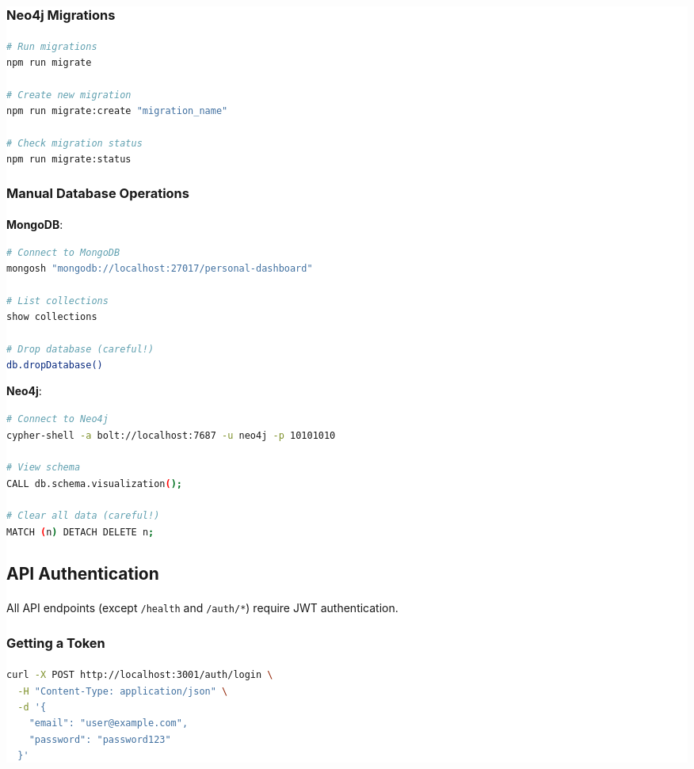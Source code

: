 ### Neo4j Migrations

```bash
# Run migrations
npm run migrate

# Create new migration
npm run migrate:create "migration_name"

# Check migration status
npm run migrate:status
```

### Manual Database Operations

**MongoDB**:
```bash
# Connect to MongoDB
mongosh "mongodb://localhost:27017/personal-dashboard"

# List collections
show collections

# Drop database (careful!)
db.dropDatabase()
```

**Neo4j**:
```bash
# Connect to Neo4j
cypher-shell -a bolt://localhost:7687 -u neo4j -p 10101010

# View schema
CALL db.schema.visualization();

# Clear all data (careful!)
MATCH (n) DETACH DELETE n;
```

## API Authentication

All API endpoints (except `/health` and `/auth/*`) require JWT authentication.

### Getting a Token

```bash
curl -X POST http://localhost:3001/auth/login \
  -H "Content-Type: application/json" \
  -d '{
    "email": "user@example.com",
    "password": "password123"
  }'
```
